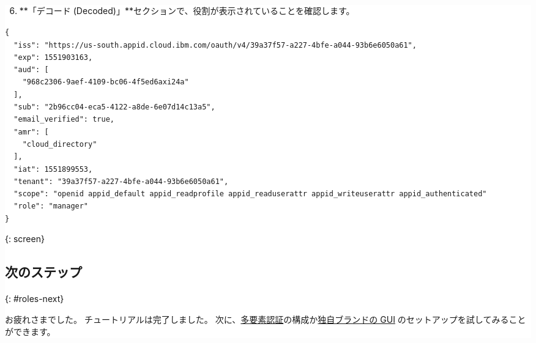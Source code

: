 6. **「デコード (Decoded)」**セクションで、役割が表示されていることを確認します。

  ```
  {
    "iss": "https://us-south.appid.cloud.ibm.com/oauth/v4/39a37f57-a227-4bfe-a044-93b6e6050a61",
    "exp": 1551903163,
    "aud": [
      "968c2306-9aef-4109-bc06-4f5ed6axi24a"
    ],
    "sub": "2b96cc04-eca5-4122-a8de-6e07d14c13a5",
    "email_verified": true,
    "amr": [
      "cloud_directory"
    ],
    "iat": 1551899553,
    "tenant": "39a37f57-a227-4bfe-a044-93b6e6050a61",
    "scope": "openid appid_default appid_readprofile appid_readuserattr appid_writeuserattr appid_authenticated"
    "role": "manager"
  }
  ```
  {: screen}



## 次のステップ
{: #roles-next}

お疲れさまでした。 チュートリアルは完了しました。 次に、[多要素認証](/docs/services/appid?topic=appid-cd-mfa)の構成か[独自ブランドの GUI](/docs/services/appid?topic=appid-branded) のセットアップを試してみることができます。
